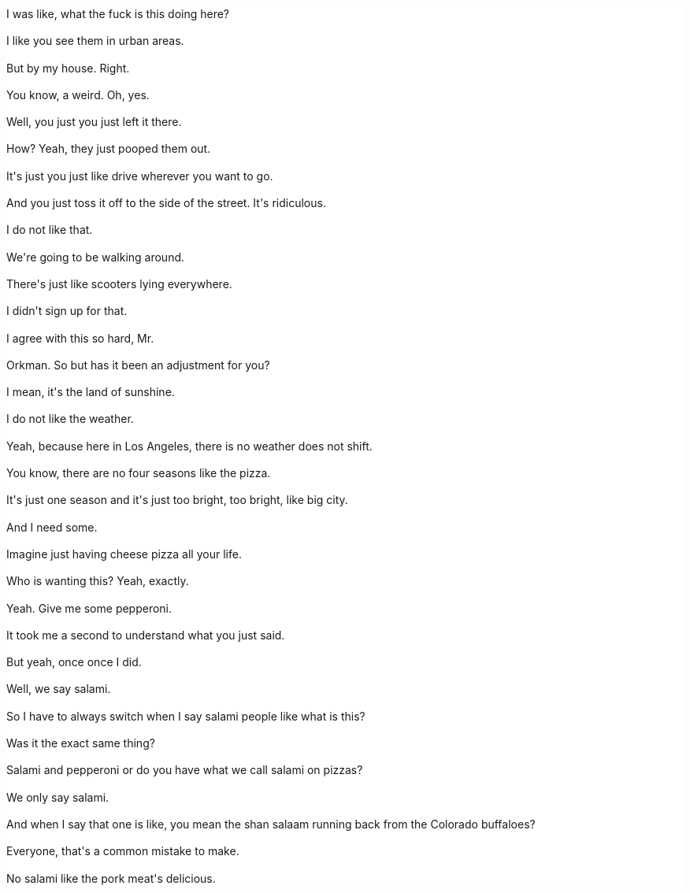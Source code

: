 I was like, what the fuck is this doing here?

I like you see them in urban areas.

But by my house. Right.

You know, a weird. Oh, yes.

Well, you just you just left it there.

How? Yeah, they just pooped them out.

It's just you just like drive wherever you want to go.

And you just toss it off to the side of the street. It's ridiculous.

I do not like that.

We're going to be walking around.

There's just like scooters lying everywhere.

I didn't sign up for that.

I agree with this so hard, Mr.

Orkman. So but has it been an adjustment for you?

I mean, it's the land of sunshine.

I do not like the weather.

Yeah, because here in Los Angeles, there is no weather does not shift.

You know, there are no four seasons like the pizza.

It's just one season and it's just too bright, too bright, like big city.

And I need some.

Imagine just having cheese pizza all your life.

Who is wanting this? Yeah, exactly.

Yeah. Give me some pepperoni.

It took me a second to understand what you just said.

But yeah, once once I did.

Well, we say salami.

So I have to always switch when I say salami people like what is this?

Was it the exact same thing?

Salami and pepperoni or do you have what we call salami on pizzas?

We only say salami.

And when I say that one is like, you mean the shan salaam running back from the Colorado buffaloes?

Everyone, that's a common mistake to make.

No salami like the pork meat's delicious.
